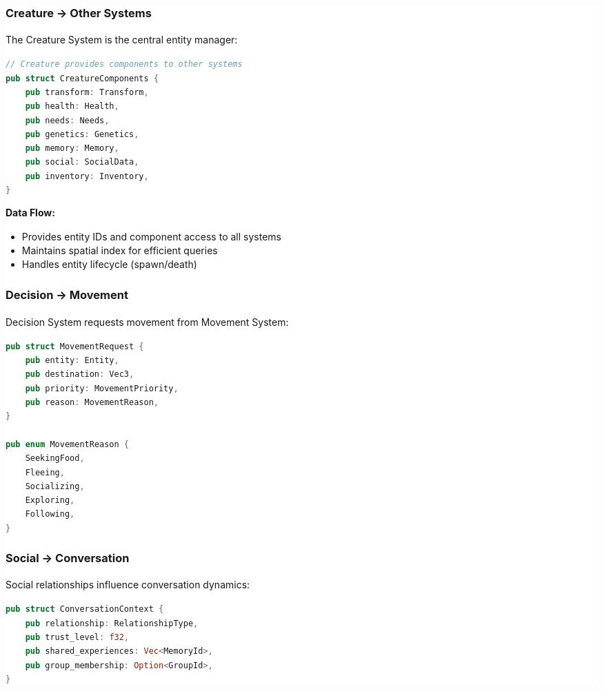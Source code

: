 ### Creature → Other Systems

The Creature System is the central entity manager:

```rust
// Creature provides components to other systems
pub struct CreatureComponents {
    pub transform: Transform,
    pub health: Health,
    pub needs: Needs,
    pub genetics: Genetics,
    pub memory: Memory,
    pub social: SocialData,
    pub inventory: Inventory,
}
```

**Data Flow:**
- Provides entity IDs and component access to all systems
- Maintains spatial index for efficient queries
- Handles entity lifecycle (spawn/death)

### Decision → Movement

Decision System requests movement from Movement System:

```rust
pub struct MovementRequest {
    pub entity: Entity,
    pub destination: Vec3,
    pub priority: MovementPriority,
    pub reason: MovementReason,
}

pub enum MovementReason {
    SeekingFood,
    Fleeing,
    Socializing,
    Exploring,
    Following,
}
```

### Social → Conversation

Social relationships influence conversation dynamics:

```rust
pub struct ConversationContext {
    pub relationship: RelationshipType,
    pub trust_level: f32,
    pub shared_experiences: Vec<MemoryId>,
    pub group_membership: Option<GroupId>,
}
```
